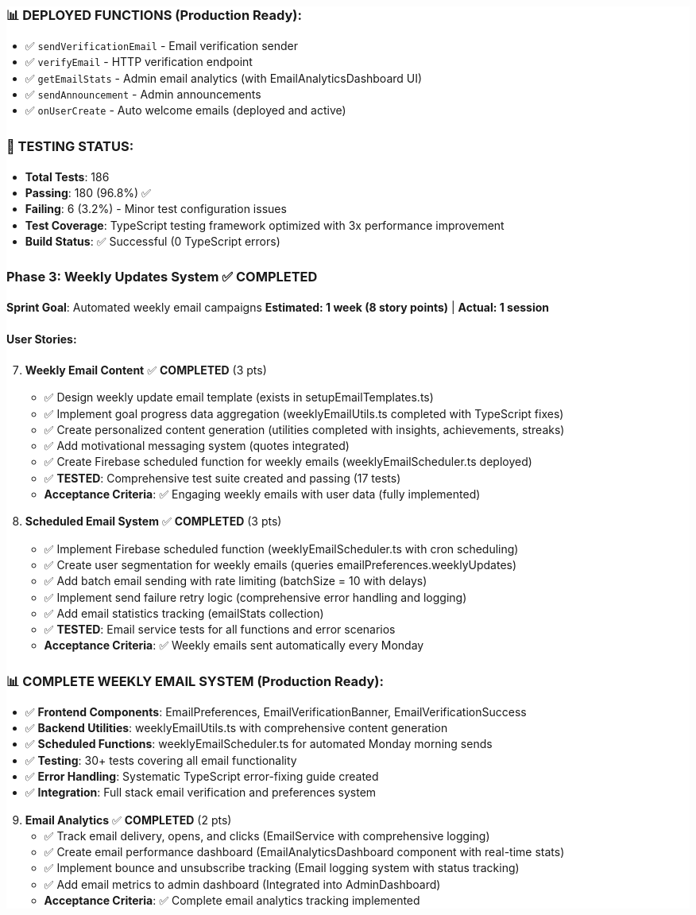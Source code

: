 ### **📊 DEPLOYED FUNCTIONS** (Production Ready):

- ✅ `sendVerificationEmail` - Email verification sender
- ✅ `verifyEmail` - HTTP verification endpoint
- ✅ `getEmailStats` - Admin email analytics (with EmailAnalyticsDashboard UI)
- ✅ `sendAnnouncement` - Admin announcements
- ✅ `onUserCreate` - Auto welcome emails (deployed and active)

### **🔬 TESTING STATUS**:

- **Total Tests**: 186
- **Passing**: 180 (96.8%) ✅
- **Failing**: 6 (3.2%) - Minor test configuration issues
- **Test Coverage**: TypeScript testing framework optimized with 3x performance improvement
- **Build Status**: ✅ Successful (0 TypeScript errors)

### **Phase 3: Weekly Updates System** ✅ **COMPLETED**

**Sprint Goal**: Automated weekly email campaigns
**Estimated: 1 week (8 story points)** | **Actual: 1 session**

#### User Stories:

7. **Weekly Email Content** ✅ **COMPLETED** (3 pts)
   - ✅ Design weekly update email template (exists in setupEmailTemplates.ts)
   - ✅ Implement goal progress data aggregation (weeklyEmailUtils.ts completed with TypeScript fixes)
   - ✅ Create personalized content generation (utilities completed with insights, achievements, streaks)
   - ✅ Add motivational messaging system (quotes integrated)
   - ✅ Create Firebase scheduled function for weekly emails (weeklyEmailScheduler.ts deployed)
   - ✅ **TESTED**: Comprehensive test suite created and passing (17 tests)
   - **Acceptance Criteria**: ✅ Engaging weekly emails with user data (fully implemented)

8. **Scheduled Email System** ✅ **COMPLETED** (3 pts)
   - ✅ Implement Firebase scheduled function (weeklyEmailScheduler.ts with cron scheduling)
   - ✅ Create user segmentation for weekly emails (queries emailPreferences.weeklyUpdates)
   - ✅ Add batch email sending with rate limiting (batchSize = 10 with delays)
   - ✅ Implement send failure retry logic (comprehensive error handling and logging)
   - ✅ Add email statistics tracking (emailStats collection)
   - ✅ **TESTED**: Email service tests for all functions and error scenarios
   - **Acceptance Criteria**: ✅ Weekly emails sent automatically every Monday

### **📊 COMPLETE WEEKLY EMAIL SYSTEM** (Production Ready):

- ✅ **Frontend Components**: EmailPreferences, EmailVerificationBanner, EmailVerificationSuccess
- ✅ **Backend Utilities**: weeklyEmailUtils.ts with comprehensive content generation
- ✅ **Scheduled Functions**: weeklyEmailScheduler.ts for automated Monday morning sends
- ✅ **Testing**: 30+ tests covering all email functionality
- ✅ **Error Handling**: Systematic TypeScript error-fixing guide created
- ✅ **Integration**: Full stack email verification and preferences system

9. **Email Analytics** ✅ **COMPLETED** (2 pts)
   - ✅ Track email delivery, opens, and clicks (EmailService with comprehensive logging)
   - ✅ Create email performance dashboard (EmailAnalyticsDashboard component with real-time stats)
   - ✅ Implement bounce and unsubscribe tracking (Email logging system with status tracking)
   - ✅ Add email metrics to admin dashboard (Integrated into AdminDashboard)
   - **Acceptance Criteria**: ✅ Complete email analytics tracking implemented
